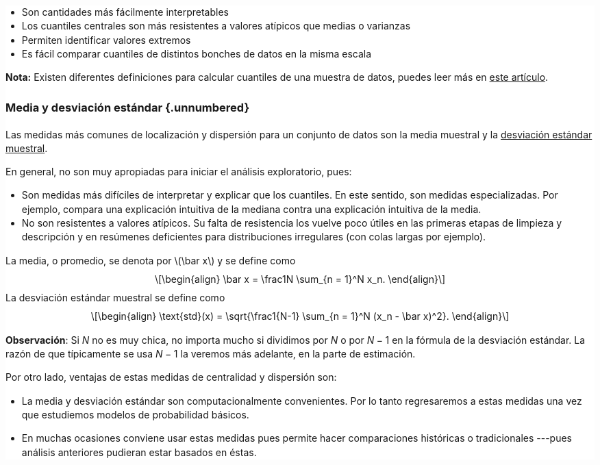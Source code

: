 -   Son cantidades más fácilmente interpretables
-   Los cuantiles centrales son más resistentes a valores atípicos que
    medias o varianzas
-   Permiten identificar valores extremos
-   Es fácil comparar cuantiles de distintos bonches de datos en la
    misma escala

**Nota:** Existen diferentes definiciones para calcular cuantiles de una muestra de 
datos, puedes leer más en [este artículo](https://www.amherst.edu/media/view/129116/original/Sample+Quantiles.pdf).

### Media y desviación estándar {.unnumbered}

Las medidas más comunes de localización y dispersión para un conjunto de
datos son la media muestral y la [desviación estándar
muestral](https://es.wikipedia.org/wiki/Desviación_t%C3%ADpica).

En general, no son muy apropiadas para iniciar el análisis exploratorio,
pues:

-   Son medidas más difíciles de interpretar y explicar que los
    cuantiles. En este sentido, son medidas especializadas. Por ejemplo,
    compara una explicación intuitiva de la mediana contra una
    explicación intuitiva de la media.
-   No son resistentes a valores atípicos. Su falta de resistencia los
    vuelve poco útiles en las primeras etapas de limpieza y descripción
    y en resúmenes deficientes para distribuciones irregulares (con
    colas largas por ejemplo).

<div class="mathblock">
<p>La media, o promedio, se denota por <span class="math inline">\(\bar
x\)</span> y se define como <span class="math display">\[\begin{align}
\bar x = \frac1N \sum_{n = 1}^N x_n.
\end{align}\]</span> La desviación estándar muestral se define como
<span class="math display">\[\begin{align}
\text{std}(x) = \sqrt{\frac1{N-1} \sum_{n = 1}^N (x_n - \bar x)^2}.
\end{align}\]</span></p>
</div>

**Observación**: Si $N$ no es muy chica, no importa mucho si dividimos
por $N$ o por $N-1$ en la fórmula de la desviación estándar. La razón de
que típicamente se usa $N-1$ la veremos más adelante, en la parte de
estimación.

Por otro lado, ventajas de estas medidas de centralidad y dispersión
son:

-   La media y desviación estándar son computacionalmente convenientes. Por lo tanto regresaremos a estas medidas una vez que estudiemos modelos de probabilidad básicos.

-   En muchas ocasiones conviene usar estas medidas pues permite hacer
    comparaciones históricas o tradicionales ---pues análisis anteriores
    pudieran estar basados en éstas.
    

